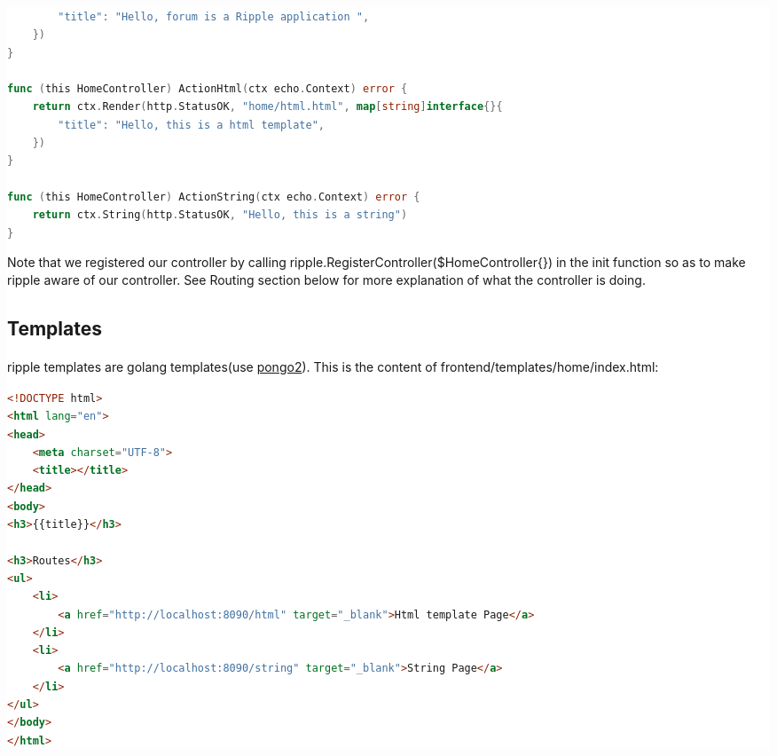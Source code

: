 ```go
		"title": "Hello, forum is a Ripple application ",
	})
}

func (this HomeController) ActionHtml(ctx echo.Context) error {
	return ctx.Render(http.StatusOK, "home/html.html", map[string]interface{}{
		"title": "Hello, this is a html template",
	})
}

func (this HomeController) ActionString(ctx echo.Context) error {
	return ctx.String(http.StatusOK, "Hello, this is a string")
}

```

Note that we registered our controller by calling ripple.RegisterController($HomeController{}) in the init function so as to make ripple aware of our controller. See Routing section below for more explanation of what the controller is doing.

## Templates

ripple templates are golang templates(use [pongo2](https://github.com/flosch/pongo2)). This is the content of frontend/templates/home/index.html:

```html
<!DOCTYPE html>
<html lang="en">
<head>
    <meta charset="UTF-8">
    <title></title>
</head>
<body>
<h3>{{title}}</h3>

<h3>Routes</h3>
<ul>
    <li>
        <a href="http://localhost:8090/html" target="_blank">Html template Page</a>
    </li>
    <li>
        <a href="http://localhost:8090/string" target="_blank">String Page</a>
    </li>
</ul>
</body>
</html>
```